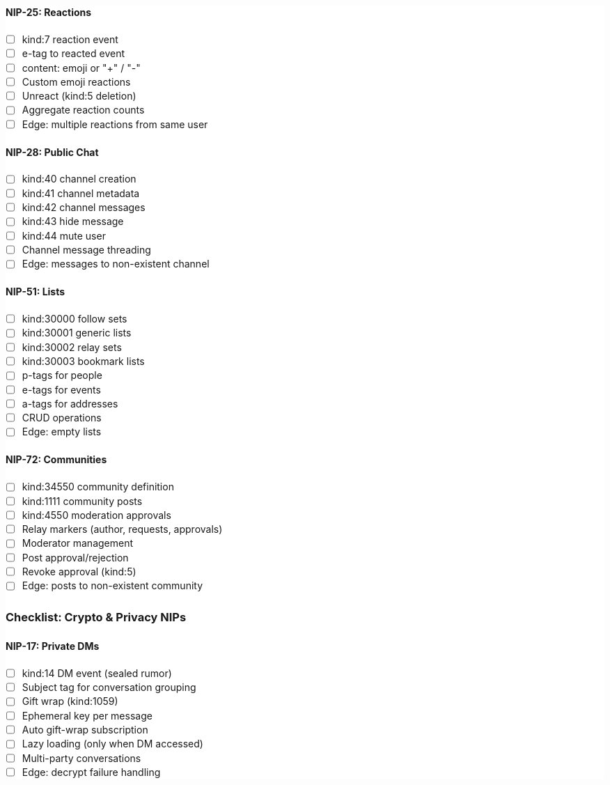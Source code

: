 #### NIP-25: Reactions
- [ ] kind:7 reaction event
- [ ] e-tag to reacted event
- [ ] content: emoji or "+" / "-"
- [ ] Custom emoji reactions
- [ ] Unreact (kind:5 deletion)
- [ ] Aggregate reaction counts
- [ ] Edge: multiple reactions from same user

#### NIP-28: Public Chat
- [ ] kind:40 channel creation
- [ ] kind:41 channel metadata
- [ ] kind:42 channel messages
- [ ] kind:43 hide message
- [ ] kind:44 mute user
- [ ] Channel message threading
- [ ] Edge: messages to non-existent channel

#### NIP-51: Lists
- [ ] kind:30000 follow sets
- [ ] kind:30001 generic lists
- [ ] kind:30002 relay sets
- [ ] kind:30003 bookmark lists
- [ ] p-tags for people
- [ ] e-tags for events
- [ ] a-tags for addresses
- [ ] CRUD operations
- [ ] Edge: empty lists

#### NIP-72: Communities
- [ ] kind:34550 community definition
- [ ] kind:1111 community posts
- [ ] kind:4550 moderation approvals
- [ ] Relay markers (author, requests, approvals)
- [ ] Moderator management
- [ ] Post approval/rejection
- [ ] Revoke approval (kind:5)
- [ ] Edge: posts to non-existent community

### Checklist: Crypto & Privacy NIPs

#### NIP-17: Private DMs
- [ ] kind:14 DM event (sealed rumor)
- [ ] Subject tag for conversation grouping
- [ ] Gift wrap (kind:1059)
- [ ] Ephemeral key per message
- [ ] Auto gift-wrap subscription
- [ ] Lazy loading (only when DM accessed)
- [ ] Multi-party conversations
- [ ] Edge: decrypt failure handling
